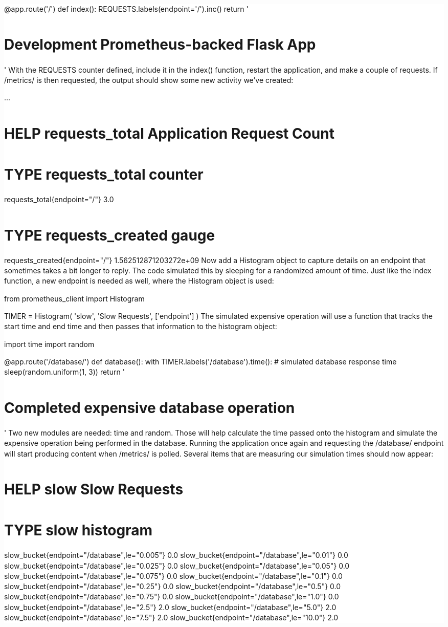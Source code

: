 @app.route('/')
def index():
    REQUESTS.labels(endpoint='/').inc()
    return '<h1>Development Prometheus-backed Flask App</h1>'
With the REQUESTS counter defined, include it in the index() function, restart the application, and make a couple of requests. If /metrics/ is then requested, the output should show some new activity we’ve created:

...
# HELP requests_total Application Request Count
# TYPE requests_total counter
requests_total{endpoint="/"} 3.0
# TYPE requests_created gauge
requests_created{endpoint="/"} 1.562512871203272e+09
Now add a Histogram object to capture details on an endpoint that sometimes takes a bit longer to reply. The code simulated this by sleeping for a randomized amount of time. Just like the index function, a new endpoint is needed as well, where the Histogram object is used:

from prometheus_client import Histogram

TIMER = Histogram(
    'slow', 'Slow Requests',
    ['endpoint']
)
The simulated expensive operation will use a function that tracks the start time and end time and then passes that information to the histogram object:

import time
import random

@app.route('/database/')
def database():
    with TIMER.labels('/database').time():
        # simulated database response time
        sleep(random.uniform(1, 3))
    return '<h1>Completed expensive database operation</h1>'
Two new modules are needed: time and random. Those will help calculate the time passed onto the histogram and simulate the expensive operation being performed in the database. Running the application once again and requesting the /database/ endpoint will start producing content when /metrics/ is polled. Several items that are measuring our simulation times should now appear:

# HELP slow Slow Requests
# TYPE slow histogram
slow_bucket{endpoint="/database",le="0.005"} 0.0
slow_bucket{endpoint="/database",le="0.01"} 0.0
slow_bucket{endpoint="/database",le="0.025"} 0.0
slow_bucket{endpoint="/database",le="0.05"} 0.0
slow_bucket{endpoint="/database",le="0.075"} 0.0
slow_bucket{endpoint="/database",le="0.1"} 0.0
slow_bucket{endpoint="/database",le="0.25"} 0.0
slow_bucket{endpoint="/database",le="0.5"} 0.0
slow_bucket{endpoint="/database",le="0.75"} 0.0
slow_bucket{endpoint="/database",le="1.0"} 0.0
slow_bucket{endpoint="/database",le="2.5"} 2.0
slow_bucket{endpoint="/database",le="5.0"} 2.0
slow_bucket{endpoint="/database",le="7.5"} 2.0
slow_bucket{endpoint="/database",le="10.0"} 2.0